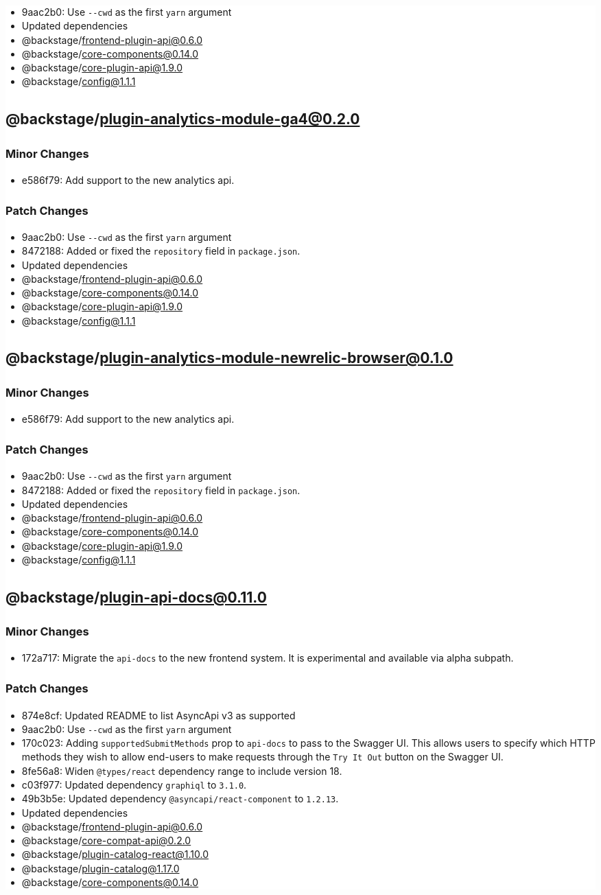 - 9aac2b0: Use `--cwd` as the first `yarn` argument
- Updated dependencies
 - @backstage/frontend-plugin-api@0.6.0
 - @backstage/core-components@0.14.0
 - @backstage/core-plugin-api@1.9.0
 - @backstage/config@1.1.1

## @backstage/plugin-analytics-module-ga4@0.2.0

### Minor Changes

- e586f79: Add support to the new analytics api.

### Patch Changes

- 9aac2b0: Use `--cwd` as the first `yarn` argument
- 8472188: Added or fixed the `repository` field in `package.json`.
- Updated dependencies
 - @backstage/frontend-plugin-api@0.6.0
 - @backstage/core-components@0.14.0
 - @backstage/core-plugin-api@1.9.0
 - @backstage/config@1.1.1

## @backstage/plugin-analytics-module-newrelic-browser@0.1.0

### Minor Changes

- e586f79: Add support to the new analytics api.

### Patch Changes

- 9aac2b0: Use `--cwd` as the first `yarn` argument
- 8472188: Added or fixed the `repository` field in `package.json`.
- Updated dependencies
 - @backstage/frontend-plugin-api@0.6.0
 - @backstage/core-components@0.14.0
 - @backstage/core-plugin-api@1.9.0
 - @backstage/config@1.1.1

## @backstage/plugin-api-docs@0.11.0

### Minor Changes

- 172a717: Migrate the `api-docs` to the new frontend system. It is experimental and available via alpha subpath.

### Patch Changes

- 874e8cf: Updated README to list AsyncApi v3 as supported
- 9aac2b0: Use `--cwd` as the first `yarn` argument
- 170c023: Adding `supportedSubmitMethods` prop to `api-docs` to pass to the Swagger UI. This allows users to specify which HTTP methods they wish to allow end-users to make requests through the `Try It Out` button on the Swagger UI.
- 8fe56a8: Widen `@types/react` dependency range to include version 18.
- c03f977: Updated dependency `graphiql` to `3.1.0`.
- 49b3b5e: Updated dependency `@asyncapi/react-component` to `1.2.13`.
- Updated dependencies
 - @backstage/frontend-plugin-api@0.6.0
 - @backstage/core-compat-api@0.2.0
 - @backstage/plugin-catalog-react@1.10.0
 - @backstage/plugin-catalog@1.17.0
 - @backstage/core-components@0.14.0